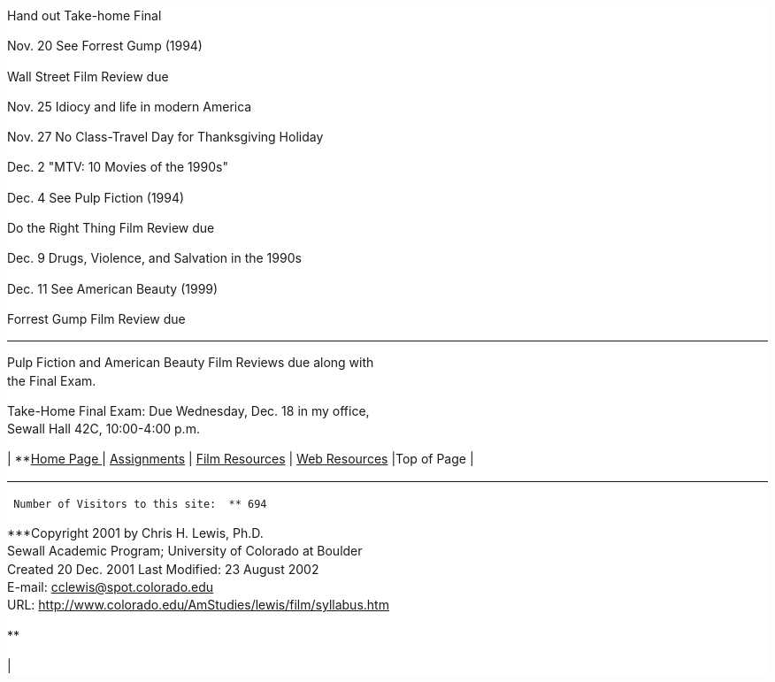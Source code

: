 Hand out Take-home Final

  
Nov. 20 See Forrest Gump (1994)  
  
Wall Street Film Review due

Nov. 25 Idiocy and life in modern America

Nov. 27 No Class-Travel Day for Thanksgiving Holiday

Dec. 2 "MTV: 10 Movies of the 1990s"

Dec. 4 See Pulp Fiction (1994)

Do the Right Thing Film Review due

Dec. 9 Drugs, Violence, and Salvation in the 1990s

Dec. 11 See American Beauty (1999)

Forrest Gump Film Review due

***********************************  
Pulp Fiction and American Beauty Film Reviews due along with  
the Final Exam.  
  
Take-Home Final Exam: Due Wednesday, Dec. 18 in my office,  
Sewall Hall 42C, 10:00-4:00 p.m.

  
 | **[Home Page ](index.htm) | [Assignments](assign.htm)  |  [Film
Resources](filmlnks.htm) |  [Web
Resources](http://www.colorado.edu/AmStudies/inform.html) |Top of Page  |  
****  
     Number of Visitors to this site:  ** 694           
               
***Copyright 2001 by Chris H.   Lewis, Ph.D.  
   Sewall Academic Program; University of Colorado at Boulder  
   Created 20 Dec. 2001  Last Modified: 23 August 2002  
   E-mail: [cclewis@spot.colorado.edu  
](mailto:cclewis@spot.colorado.edu)   URL:
<http://www.colorado.edu/AmStudies/lewis/film/syllabus.htm>  
  
**

|

